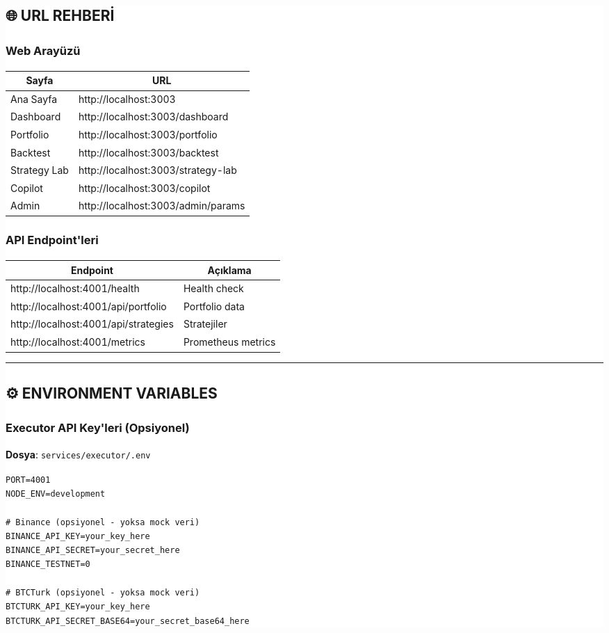 
## 🌐 URL REHBERİ

### Web Arayüzü

| Sayfa | URL |
|-------|-----|
| Ana Sayfa | http://localhost:3003 |
| Dashboard | http://localhost:3003/dashboard |
| Portfolio | http://localhost:3003/portfolio |
| Backtest | http://localhost:3003/backtest |
| Strategy Lab | http://localhost:3003/strategy-lab |
| Copilot | http://localhost:3003/copilot |
| Admin | http://localhost:3003/admin/params |

### API Endpoint'leri

| Endpoint | Açıklama |
|----------|----------|
| http://localhost:4001/health | Health check |
| http://localhost:4001/api/portfolio | Portfolio data |
| http://localhost:4001/api/strategies | Stratejiler |
| http://localhost:4001/metrics | Prometheus metrics |

---

## ⚙️ ENVIRONMENT VARIABLES

### Executor API Key'leri (Opsiyonel)

**Dosya**: `services/executor/.env`

```env
PORT=4001
NODE_ENV=development

# Binance (opsiyonel - yoksa mock veri)
BINANCE_API_KEY=your_key_here
BINANCE_API_SECRET=your_secret_here
BINANCE_TESTNET=0

# BTCTurk (opsiyonel - yoksa mock veri)
BTCTURK_API_KEY=your_key_here
BTCTURK_API_SECRET_BASE64=your_secret_base64_here
```
